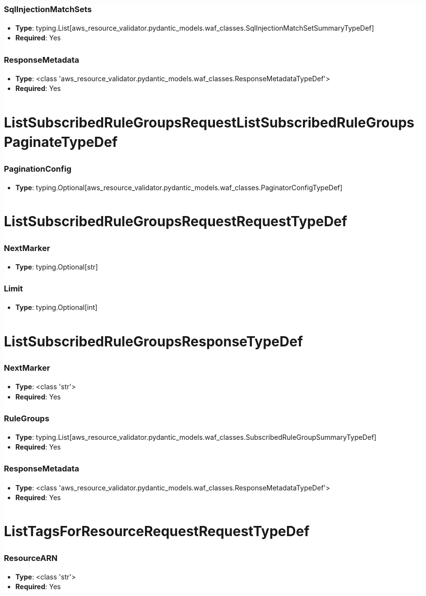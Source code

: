 ### SqlInjectionMatchSets
- **Type**: typing.List[aws_resource_validator.pydantic_models.waf_classes.SqlInjectionMatchSetSummaryTypeDef]
- **Required**: Yes

### ResponseMetadata
- **Type**: <class 'aws_resource_validator.pydantic_models.waf_classes.ResponseMetadataTypeDef'>
- **Required**: Yes


# ListSubscribedRuleGroupsRequestListSubscribedRuleGroupsPaginateTypeDef

### PaginationConfig
- **Type**: typing.Optional[aws_resource_validator.pydantic_models.waf_classes.PaginatorConfigTypeDef]


# ListSubscribedRuleGroupsRequestRequestTypeDef

### NextMarker
- **Type**: typing.Optional[str]

### Limit
- **Type**: typing.Optional[int]


# ListSubscribedRuleGroupsResponseTypeDef

### NextMarker
- **Type**: <class 'str'>
- **Required**: Yes

### RuleGroups
- **Type**: typing.List[aws_resource_validator.pydantic_models.waf_classes.SubscribedRuleGroupSummaryTypeDef]
- **Required**: Yes

### ResponseMetadata
- **Type**: <class 'aws_resource_validator.pydantic_models.waf_classes.ResponseMetadataTypeDef'>
- **Required**: Yes


# ListTagsForResourceRequestRequestTypeDef

### ResourceARN
- **Type**: <class 'str'>
- **Required**: Yes
